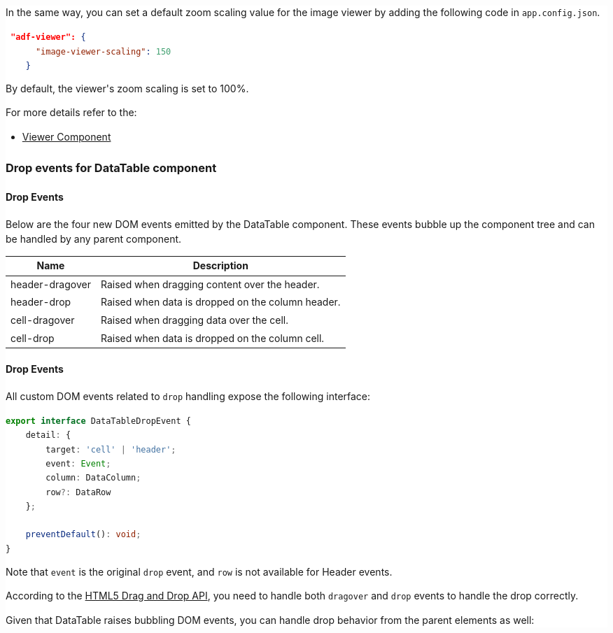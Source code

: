 In the same way, you can set a default zoom scaling value for the image viewer by adding the following code in `app.config.json`.

```json
 "adf-viewer": {
      "image-viewer-scaling": 150
    }
```

By default, the viewer's zoom scaling is set to 100%.

For more details refer to the:

-   [Viewer Component](../docs/core/components/viewer.component.md) 

### Drop events for DataTable component

#### Drop Events

Below are the four new DOM events emitted by the DataTable component.
These events bubble up the component tree and can be handled by any parent component.

| Name | Description |
| ---- | ----------- |
| header-dragover | Raised when dragging content over the header. |
| header-drop | Raised when data is dropped on the column header. |
| cell-dragover | Raised when dragging data over the cell. |
| cell-drop | Raised when data is dropped on the column cell. |

#### Drop Events

All custom DOM events related to `drop` handling expose the following interface:

```ts
export interface DataTableDropEvent {
    detail: {
        target: 'cell' | 'header';
        event: Event;
        column: DataColumn;
        row?: DataRow
    };

    preventDefault(): void;
}
```

Note that `event` is the original `drop` event,
and `row` is not available for Header events.

According to the [HTML5 Drag and Drop API](https://developer.mozilla.org/en-US/docs/Web/API/HTML_Drag_and_Drop_API),
you need to handle both `dragover` and `drop` events to handle the drop correctly.

Given that DataTable raises bubbling DOM events, you can handle drop behavior from the parent elements as well:
